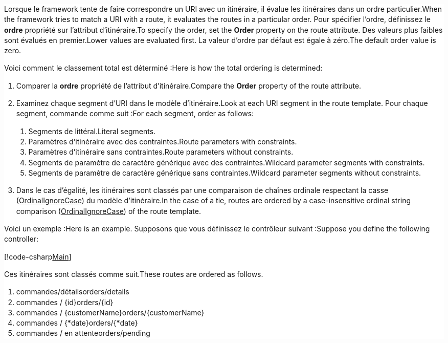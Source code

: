 <span data-ttu-id="9fbb2-266">Lorsque le framework tente de faire correspondre un URI avec un itinéraire, il évalue les itinéraires dans un ordre particulier.</span><span class="sxs-lookup"><span data-stu-id="9fbb2-266">When the framework tries to match a URI with a route, it evaluates the routes in a particular order.</span></span> <span data-ttu-id="9fbb2-267">Pour spécifier l’ordre, définissez le **ordre** propriété sur l’attribut d’itinéraire.</span><span class="sxs-lookup"><span data-stu-id="9fbb2-267">To specify the order, set the **Order** property on the route attribute.</span></span> <span data-ttu-id="9fbb2-268">Des valeurs plus faibles sont évalués en premier.</span><span class="sxs-lookup"><span data-stu-id="9fbb2-268">Lower values are evaluated first.</span></span> <span data-ttu-id="9fbb2-269">La valeur d’ordre par défaut est égale à zéro.</span><span class="sxs-lookup"><span data-stu-id="9fbb2-269">The default order value is zero.</span></span>

<span data-ttu-id="9fbb2-270">Voici comment le classement total est déterminé :</span><span class="sxs-lookup"><span data-stu-id="9fbb2-270">Here is how the total ordering is determined:</span></span>

1. <span data-ttu-id="9fbb2-271">Comparer la **ordre** propriété de l’attribut d’itinéraire.</span><span class="sxs-lookup"><span data-stu-id="9fbb2-271">Compare the **Order** property of the route attribute.</span></span>
2. <span data-ttu-id="9fbb2-272">Examinez chaque segment d’URI dans le modèle d’itinéraire.</span><span class="sxs-lookup"><span data-stu-id="9fbb2-272">Look at each URI segment in the route template.</span></span> <span data-ttu-id="9fbb2-273">Pour chaque segment, commande comme suit :</span><span class="sxs-lookup"><span data-stu-id="9fbb2-273">For each segment, order as follows:</span></span>

    1. <span data-ttu-id="9fbb2-274">Segments de littéral.</span><span class="sxs-lookup"><span data-stu-id="9fbb2-274">Literal segments.</span></span>
    2. <span data-ttu-id="9fbb2-275">Paramètres d’itinéraire avec des contraintes.</span><span class="sxs-lookup"><span data-stu-id="9fbb2-275">Route parameters with constraints.</span></span>
    3. <span data-ttu-id="9fbb2-276">Paramètres d’itinéraire sans contraintes.</span><span class="sxs-lookup"><span data-stu-id="9fbb2-276">Route parameters without constraints.</span></span>
    4. <span data-ttu-id="9fbb2-277">Segments de paramètre de caractère générique avec des contraintes.</span><span class="sxs-lookup"><span data-stu-id="9fbb2-277">Wildcard parameter segments with constraints.</span></span>
    5. <span data-ttu-id="9fbb2-278">Segments de paramètre de caractère générique sans contraintes.</span><span class="sxs-lookup"><span data-stu-id="9fbb2-278">Wildcard parameter segments without constraints.</span></span>
3. <span data-ttu-id="9fbb2-279">Dans le cas d’égalité, les itinéraires sont classés par une comparaison de chaînes ordinale respectant la casse ([OrdinalIgnoreCase](https://msdn.microsoft.com/library/system.stringcomparer.ordinalignorecase.aspx)) du modèle d’itinéraire.</span><span class="sxs-lookup"><span data-stu-id="9fbb2-279">In the case of a tie, routes are ordered by a case-insensitive ordinal string comparison ([OrdinalIgnoreCase](https://msdn.microsoft.com/library/system.stringcomparer.ordinalignorecase.aspx)) of the route template.</span></span>

<span data-ttu-id="9fbb2-280">Voici un exemple :</span><span class="sxs-lookup"><span data-stu-id="9fbb2-280">Here is an example.</span></span> <span data-ttu-id="9fbb2-281">Supposons que vous définissez le contrôleur suivant :</span><span class="sxs-lookup"><span data-stu-id="9fbb2-281">Suppose you define the following controller:</span></span>

[!code-csharp[Main](attribute-routing-in-web-api-2/samples/sample22.cs)]

<span data-ttu-id="9fbb2-282">Ces itinéraires sont classés comme suit.</span><span class="sxs-lookup"><span data-stu-id="9fbb2-282">These routes are ordered as follows.</span></span>

1. <span data-ttu-id="9fbb2-283">commandes/détails</span><span class="sxs-lookup"><span data-stu-id="9fbb2-283">orders/details</span></span>
2. <span data-ttu-id="9fbb2-284">commandes / {id}</span><span class="sxs-lookup"><span data-stu-id="9fbb2-284">orders/{id}</span></span>
3. <span data-ttu-id="9fbb2-285">commandes / {customerName}</span><span class="sxs-lookup"><span data-stu-id="9fbb2-285">orders/{customerName}</span></span>
4. <span data-ttu-id="9fbb2-286">commandes / {\*date}</span><span class="sxs-lookup"><span data-stu-id="9fbb2-286">orders/{\*date}</span></span>
5. <span data-ttu-id="9fbb2-287">commandes / en attente</span><span class="sxs-lookup"><span data-stu-id="9fbb2-287">orders/pending</span></span>
